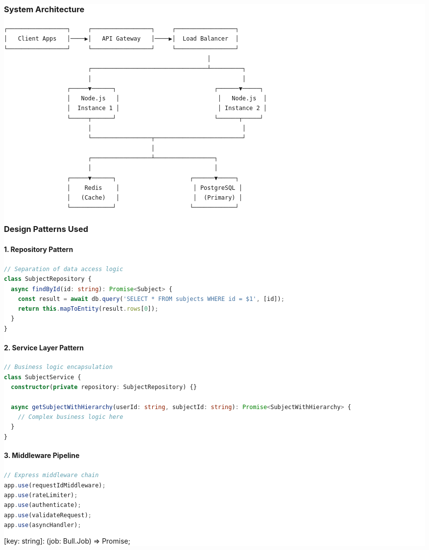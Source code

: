 ### System Architecture
```
┌─────────────────┐     ┌─────────────────┐     ┌─────────────────┐
│   Client Apps   │────▶│   API Gateway   │────▶│  Load Balancer  │
└─────────────────┘     └─────────────────┘     └─────────────────┘
                                                          │
                        ┌─────────────────────────────────┴─────────┐
                        │                                           │
                  ┌─────▼──────┐                            ┌──────▼─────┐
                  │   Node.js   │                            │   Node.js  │
                  │  Instance 1 │                            │ Instance 2 │
                  └─────┬──────┘                            └──────┬─────┘
                        │                                           │
                        └─────────────────┬─────────────────────────┘
                                          │
                        ┌─────────────────┴─────────────────┐
                        │                                   │
                  ┌─────▼──────┐                     ┌──────▼─────┐
                  │    Redis    │                     │ PostgreSQL │
                  │   (Cache)   │                     │  (Primary) │
                  └────────────┘                     └────────────┘
```

### Design Patterns Used

#### 1. Repository Pattern
```typescript
// Separation of data access logic
class SubjectRepository {
  async findById(id: string): Promise<Subject> {
    const result = await db.query('SELECT * FROM subjects WHERE id = $1', [id]);
    return this.mapToEntity(result.rows[0]);
  }
}
```

#### 2. Service Layer Pattern
```typescript
// Business logic encapsulation
class SubjectService {
  constructor(private repository: SubjectRepository) {}
  
  async getSubjectWithHierarchy(userId: string, subjectId: string): Promise<SubjectWithHierarchy> {
    // Complex business logic here
  }
}
```

#### 3. Middleware Pipeline
```typescript
// Express middleware chain
app.use(requestIdMiddleware);
app.use(rateLimiter);
app.use(authenticate);
app.use(validateRequest);
app.use(asyncHandler);
```


  [key: string]: (job: Bull.Job) => Promise<void>;